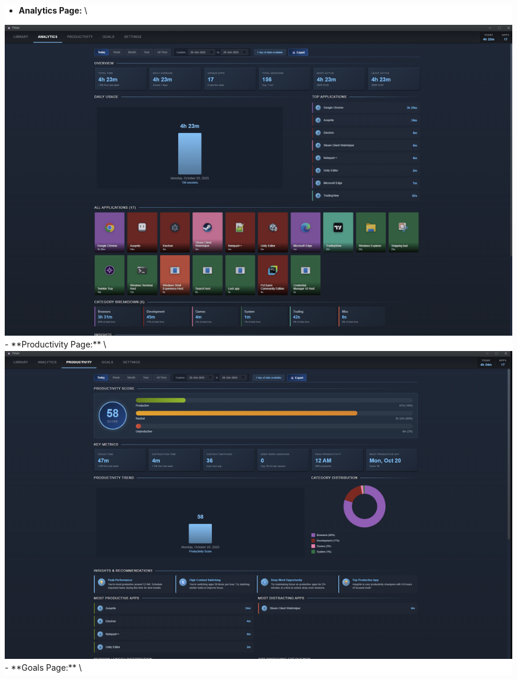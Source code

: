 - **Analytics Page:** \
<img src="./assets/photos/Analytics-Page.png" alt="Logo" width="1000" />
- **Productivity Page:** \
<img src="./assets/photos/Productivity-Page.png" alt="Logo" width="1000" />
- **Goals Page:** \